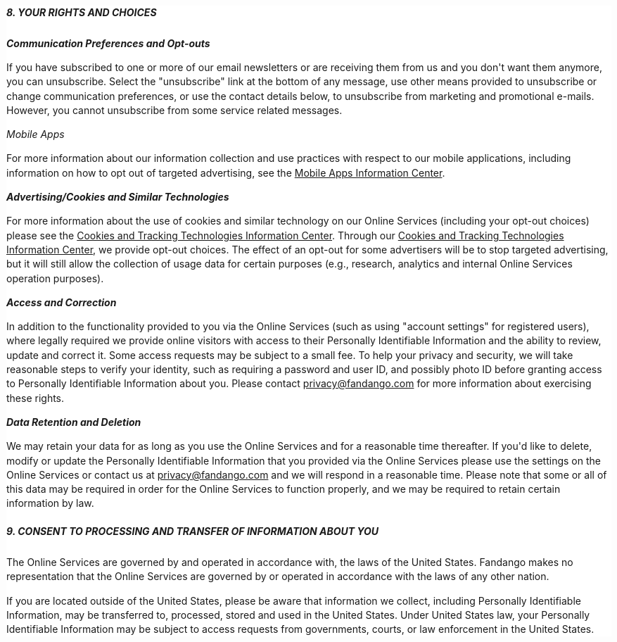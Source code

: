 <a href="" id="your-rights-and-choices" class="page-anchor"></a>
##### 8. YOUR RIGHTS AND CHOICES

***Communication Preferences and Opt-outs***

If you have subscribed to one or more of our email newsletters or are receiving them from us and you don't want them anymore, you can unsubscribe. Select the "unsubscribe" link at the bottom of any message, use other means provided to unsubscribe or change communication preferences, or use the contact details below, to unsubscribe from marketing and promotional e-mails. However, you cannot unsubscribe from some service related messages.

*Mobile Apps*

For more information about our information collection and use practices with respect to our mobile applications, including information on how to opt out of targeted advertising, see the [Mobile Apps Information Center](/mobileterms).

***Advertising/Cookies and Similar Technologies***

For more information about the use of cookies and similar technology on our Online Services (including your opt-out choices) please see the [Cookies and Tracking Technologies Information Center](/cookies-and-tracking). Through our [Cookies and Tracking Technologies Information Center](/cookies-and-tracking), we provide opt-out choices. The effect of an opt-out for some advertisers will be to stop targeted advertising, but it will still allow the collection of usage data for certain purposes (e.g., research, analytics and internal Online Services operation purposes).

***Access and Correction***

In addition to the functionality provided to you via the Online Services (such as using "account settings" for registered users), where legally required we provide online visitors with access to their Personally Identifiable Information and the ability to review, update and correct it. Some access requests may be subject to a small fee. To help your privacy and security, we will take reasonable steps to verify your identity, such as requiring a password and user ID, and possibly photo ID before granting access to Personally Identifiable Information about you. Please contact <privacy@fandango.com> for more information about exercising these rights.

***Data Retention and Deletion***

We may retain your data for as long as you use the Online Services and for a reasonable time thereafter. If you'd like to delete, modify or update the Personally Identifiable Information that you provided via the Online Services please use the settings on the Online Services or contact us at <privacy@fandango.com> and we will respond in a reasonable time. Please note that some or all of this data may be required in order for the Online Services to function properly, and we may be required to retain certain information by law.

<a href="" id="consent-to-processng-and-trasnfer-of-information" class="page-anchor"></a>
##### 9. CONSENT TO PROCESSING AND TRANSFER OF INFORMATION ABOUT YOU

The Online Services are governed by and operated in accordance with, the laws of the United States. Fandango makes no representation that the Online Services are governed by or operated in accordance with the laws of any other nation.

If you are located outside of the United States, please be aware that information we collect, including Personally Identifiable Information, may be transferred to, processed, stored and used in the United States. Under United States law, your Personally Identifiable Information may be subject to access requests from governments, courts, or law enforcement in the United States.
